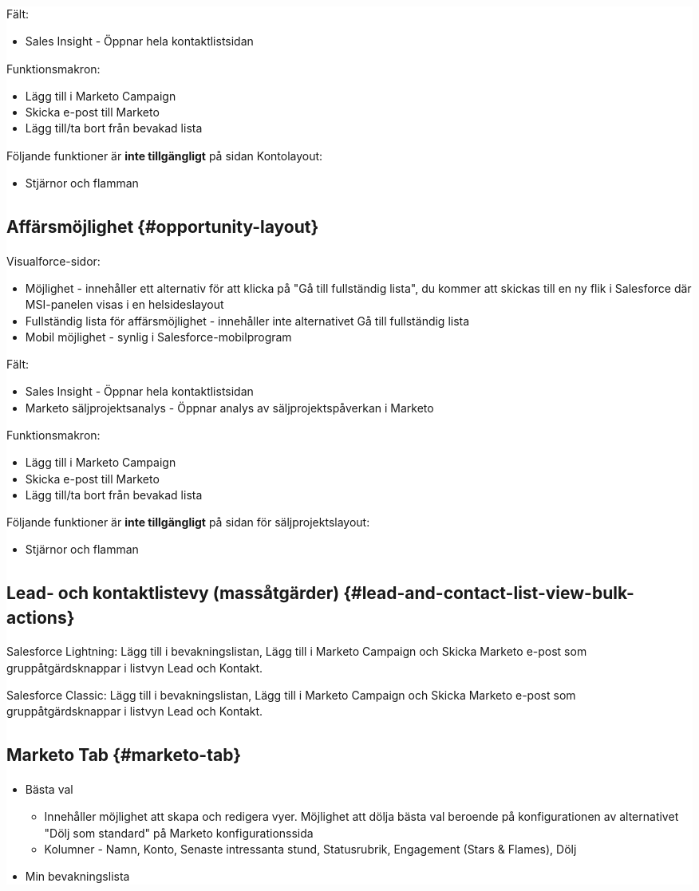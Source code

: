 Fält:

* Sales Insight - Öppnar hela kontaktlistsidan

Funktionsmakron:

* Lägg till i Marketo Campaign
* Skicka e-post till Marketo
* Lägg till/ta bort från bevakad lista

Följande funktioner är **inte tillgängligt** på sidan Kontolayout:

* Stjärnor och flamman

## Affärsmöjlighet {#opportunity-layout}

Visualforce-sidor:

* Möjlighet - innehåller ett alternativ för att klicka på &quot;Gå till fullständig lista&quot;, du kommer att skickas till en ny flik i Salesforce där MSI-panelen visas i en helsideslayout
* Fullständig lista för affärsmöjlighet - innehåller inte alternativet Gå till fullständig lista
* Mobil möjlighet - synlig i Salesforce-mobilprogram

Fält:

* Sales Insight - Öppnar hela kontaktlistsidan
* Marketo säljprojektsanalys - Öppnar analys av säljprojektspåverkan i Marketo

Funktionsmakron:

* Lägg till i Marketo Campaign
* Skicka e-post till Marketo
* Lägg till/ta bort från bevakad lista

Följande funktioner är **inte tillgängligt** på sidan för säljprojektslayout:

* Stjärnor och flamman

## Lead- och kontaktlistevy (massåtgärder) {#lead-and-contact-list-view-bulk-actions}

Salesforce Lightning: Lägg till i bevakningslistan, Lägg till i Marketo Campaign och Skicka Marketo e-post som gruppåtgärdsknappar i listvyn Lead och Kontakt.

Salesforce Classic: Lägg till i bevakningslistan, Lägg till i Marketo Campaign och Skicka Marketo e-post som gruppåtgärdsknappar i listvyn Lead och Kontakt.

## Marketo Tab {#marketo-tab}

* Bästa val

   * Innehåller möjlighet att skapa och redigera vyer. Möjlighet att dölja bästa val beroende på konfigurationen av alternativet &quot;Dölj som standard&quot; på Marketo konfigurationssida
   * Kolumner - Namn, Konto, Senaste intressanta stund, Statusrubrik, Engagement (Stars &amp; Flames), Dölj

* Min bevakningslista
